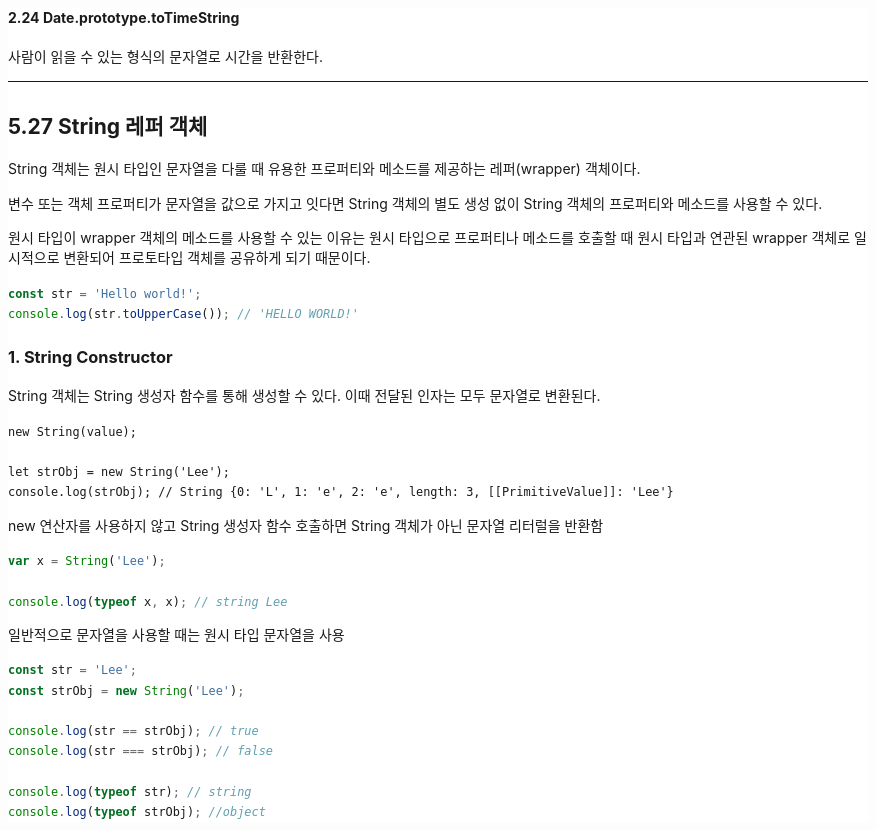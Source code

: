 
#### 2.24 Date.prototype.toTimeString

사람이 읽을 수 있는 형식의 문자열로 시간을 반환한다.

----------------

## 5.27 String 레퍼 객체

String 객체는 원시 타입인 문자열을 다룰 때 유용한 프로퍼티와 메소드를 제공하는 레퍼(wrapper) 객체이다. 

변수 또는 객체 프로퍼티가 문자열을 값으로 가지고 잇다면 String 객체의 별도 생성 없이 String 객체의 프로퍼티와 메소드를 사용할 수 있다.

원시 타입이 wrapper 객체의 메소드를 사용할 수 있는 이유는 원시 타입으로 프로퍼티나 메소드를 호출할 때 원시 타입과 연관된 wrapper 객체로 일시적으로 변환되어 프로토타입 객체를 공유하게 되기 때문이다.



```javascript
const str = 'Hello world!';
console.log(str.toUpperCase()); // 'HELLO WORLD!'
```



### 1. String Constructor

String 객체는 String 생성자 함수를 통해 생성할 수 있다. 이때 전달된 인자는 모두 문자열로 변환된다.

```
new String(value);

let strObj = new String('Lee'); 
console.log(strObj); // String {0: 'L', 1: 'e', 2: 'e', length: 3, [[PrimitiveValue]]: 'Lee'}
```



new 연산자를 사용하지 않고 String 생성자 함수 호출하면 String 객체가 아닌 문자열 리터럴을 반환함

```javascript
var x = String('Lee');

console.log(typeof x, x); // string Lee
```



일반적으로 문자열을 사용할 때는 원시 타입 문자열을 사용

```javascript
const str = 'Lee';
const strObj = new String('Lee');

console.log(str == strObj); // true
console.log(str === strObj); // false

console.log(typeof str); // string
console.log(typeof strObj); //object
```
